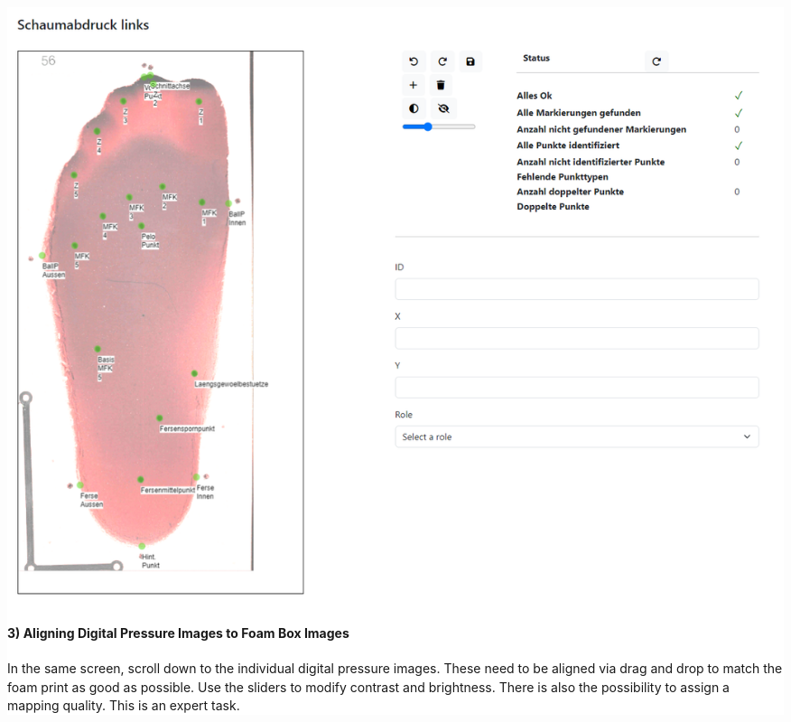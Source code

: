 ![Foam Point Editor](./images/02-foam-points.png)


#### 3) Aligning Digital Pressure Images to Foam Box Images
In the same screen, scroll down to the individual digital pressure images. These need to be aligned via drag and drop to match the foam print as good as possible. Use the sliders to modify contrast and brightness. There is also the possibility to assign a mapping quality. This is an expert task.